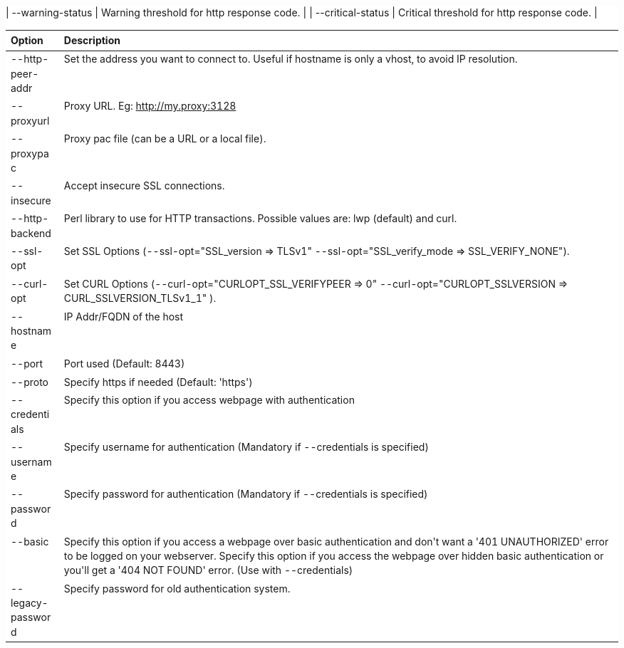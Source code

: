 | --warning-status  | Warning threshold for http response code.                                                                                                                                                                                                                                                   |
| --critical-status | Critical threshold for http response code.                                                                                                                                                                                                                                                  |

</TabItem>
<TabItem value="Memory" label="Memory">

| Option            | Description                                                                                                                                                                                                                                                                                 |
|:------------------|:--------------------------------------------------------------------------------------------------------------------------------------------------------------------------------------------------------------------------------------------------------------------------------------------|
| --http-peer-addr  | Set the address you want to connect to. Useful if hostname is only a vhost, to avoid IP resolution.                                                                                                                                                                                         |
| --proxyurl        | Proxy URL. Eg: http://my.proxy:3128                                                                                                                                                                                                                                                         |
| --proxypac        | Proxy pac file (can be a URL or a local file).                                                                                                                                                                                                                                              |
| --insecure        | Accept insecure SSL connections.                                                                                                                                                                                                                                                            |
| --http-backend    | Perl library to use for HTTP transactions. Possible values are: lwp (default) and curl.                                                                                                                                                                                                     |
| --ssl-opt         | Set SSL Options (--ssl-opt="SSL\_version =\> TLSv1" --ssl-opt="SSL\_verify\_mode =\> SSL\_VERIFY\_NONE").                                                                                                                                                                                   |
| --curl-opt        | Set CURL Options (--curl-opt="CURLOPT\_SSL\_VERIFYPEER =\> 0" --curl-opt="CURLOPT\_SSLVERSION =\> CURL\_SSLVERSION\_TLSv1\_1" ).                                                                                                                                                            |
| --hostname        | IP Addr/FQDN of the host                                                                                                                                                                                                                                                                    |
| --port            | Port used (Default: 8443)                                                                                                                                                                                                                                                                   |
| --proto           | Specify https if needed (Default: 'https')                                                                                                                                                                                                                                                  |
| --credentials     | Specify this option if you access webpage with authentication                                                                                                                                                                                                                               |
| --username        | Specify username for authentication (Mandatory if --credentials is specified)                                                                                                                                                                                                               |
| --password        | Specify password for authentication (Mandatory if --credentials is specified)                                                                                                                                                                                                               |
| --basic           | Specify this option if you access a webpage over basic authentication and don't want a '401 UNAUTHORIZED' error to be logged on your webserver.  Specify this option if you access the webpage over hidden basic authentication or you'll get a '404 NOT FOUND' error.  (Use with --credentials)   |
| --legacy-password | Specify password for old authentication system.                                                                                                                                                                                                                                           |